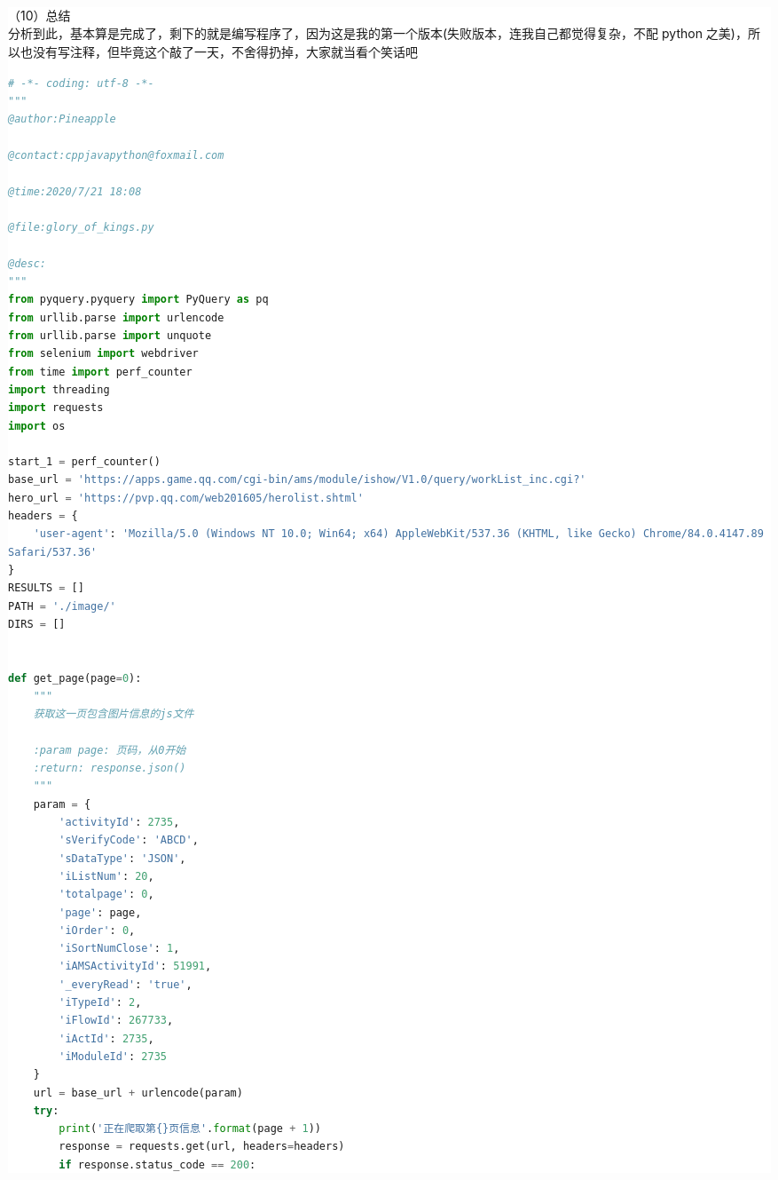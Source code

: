 （10）总结           
分析到此，基本算是完成了，剩下的就是编写程序了，因为这是我的第一个版本(失败版本，连我自己都觉得复杂，不配 python 之美)，所以也没有写注释，但毕竟这个敲了一天，不舍得扔掉，大家就当看个笑话吧          
```python
# -*- coding: utf-8 -*-
"""
@author:Pineapple
 
@contact:cppjavapython@foxmail.com
 
@time:2020/7/21 18:08
 
@file:glory_of_kings.py
 
@desc:
"""
from pyquery.pyquery import PyQuery as pq
from urllib.parse import urlencode
from urllib.parse import unquote
from selenium import webdriver
from time import perf_counter
import threading
import requests
import os
 
start_1 = perf_counter()
base_url = 'https://apps.game.qq.com/cgi-bin/ams/module/ishow/V1.0/query/workList_inc.cgi?'
hero_url = 'https://pvp.qq.com/web201605/herolist.shtml'
headers = {
    'user-agent': 'Mozilla/5.0 (Windows NT 10.0; Win64; x64) AppleWebKit/537.36 (KHTML, like Gecko) Chrome/84.0.4147.89 Safari/537.36'
}
RESULTS = []
PATH = './image/'
DIRS = []
 
 
def get_page(page=0):
    """
    获取这一页包含图片信息的js文件
 
    :param page: 页码，从0开始
    :return: response.json()
    """
    param = {
        'activityId': 2735,
        'sVerifyCode': 'ABCD',
        'sDataType': 'JSON',
        'iListNum': 20,
        'totalpage': 0,
        'page': page,
        'iOrder': 0,
        'iSortNumClose': 1,
        'iAMSActivityId': 51991,
        '_everyRead': 'true',
        'iTypeId': 2,
        'iFlowId': 267733,
        'iActId': 2735,
        'iModuleId': 2735
    }
    url = base_url + urlencode(param)
    try:
        print('正在爬取第{}页信息'.format(page + 1))
        response = requests.get(url, headers=headers)
        if response.status_code == 200:
```